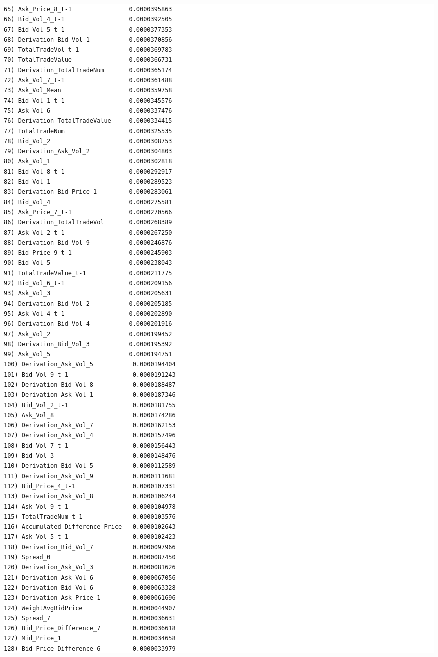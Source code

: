     65) Ask_Price_8_t-1                0.0000395863
    66) Bid_Vol_4_t-1                  0.0000392505
    67) Bid_Vol_5_t-1                  0.0000377353
    68) Derivation_Bid_Vol_1           0.0000370856
    69) TotalTradeVol_t-1              0.0000369783
    70) TotalTradeValue                0.0000366731
    71) Derivation_TotalTradeNum       0.0000365174
    72) Ask_Vol_7_t-1                  0.0000361488
    73) Ask_Vol_Mean                   0.0000359758
    74) Bid_Vol_1_t-1                  0.0000345576
    75) Ask_Vol_6                      0.0000337476
    76) Derivation_TotalTradeValue     0.0000334415
    77) TotalTradeNum                  0.0000325535
    78) Bid_Vol_2                      0.0000308753
    79) Derivation_Ask_Vol_2           0.0000304803
    80) Ask_Vol_1                      0.0000302818
    81) Bid_Vol_8_t-1                  0.0000292917
    82) Bid_Vol_1                      0.0000289523
    83) Derivation_Bid_Price_1         0.0000283061
    84) Bid_Vol_4                      0.0000275581
    85) Ask_Price_7_t-1                0.0000270566
    86) Derivation_TotalTradeVol       0.0000268389
    87) Ask_Vol_2_t-1                  0.0000267250
    88) Derivation_Bid_Vol_9           0.0000246876
    89) Bid_Price_9_t-1                0.0000245903
    90) Bid_Vol_5                      0.0000238043
    91) TotalTradeValue_t-1            0.0000211775
    92) Bid_Vol_6_t-1                  0.0000209156
    93) Ask_Vol_3                      0.0000205631
    94) Derivation_Bid_Vol_2           0.0000205185
    95) Ask_Vol_4_t-1                  0.0000202890
    96) Derivation_Bid_Vol_4           0.0000201916
    97) Ask_Vol_2                      0.0000199452
    98) Derivation_Bid_Vol_3           0.0000195392
    99) Ask_Vol_5                      0.0000194751
    100) Derivation_Ask_Vol_5           0.0000194404
    101) Bid_Vol_9_t-1                  0.0000191243
    102) Derivation_Bid_Vol_8           0.0000188487
    103) Derivation_Ask_Vol_1           0.0000187346
    104) Bid_Vol_2_t-1                  0.0000181755
    105) Ask_Vol_8                      0.0000174286
    106) Derivation_Ask_Vol_7           0.0000162153
    107) Derivation_Ask_Vol_4           0.0000157496
    108) Bid_Vol_7_t-1                  0.0000156443
    109) Bid_Vol_3                      0.0000148476
    110) Derivation_Bid_Vol_5           0.0000112589
    111) Derivation_Ask_Vol_9           0.0000111681
    112) Bid_Price_4_t-1                0.0000107331
    113) Derivation_Ask_Vol_8           0.0000106244
    114) Ask_Vol_9_t-1                  0.0000104978
    115) TotalTradeNum_t-1              0.0000103576
    116) Accumulated_Difference_Price   0.0000102643
    117) Ask_Vol_5_t-1                  0.0000102423
    118) Derivation_Bid_Vol_7           0.0000097966
    119) Spread_0                       0.0000087450
    120) Derivation_Ask_Vol_3           0.0000081626
    121) Derivation_Ask_Vol_6           0.0000067056
    122) Derivation_Bid_Vol_6           0.0000063328
    123) Derivation_Ask_Price_1         0.0000061696
    124) WeightAvgBidPrice              0.0000044907
    125) Spread_7                       0.0000036631
    126) Bid_Price_Difference_7         0.0000036618
    127) Mid_Price_1                    0.0000034658
    128) Bid_Price_Difference_6         0.0000033979